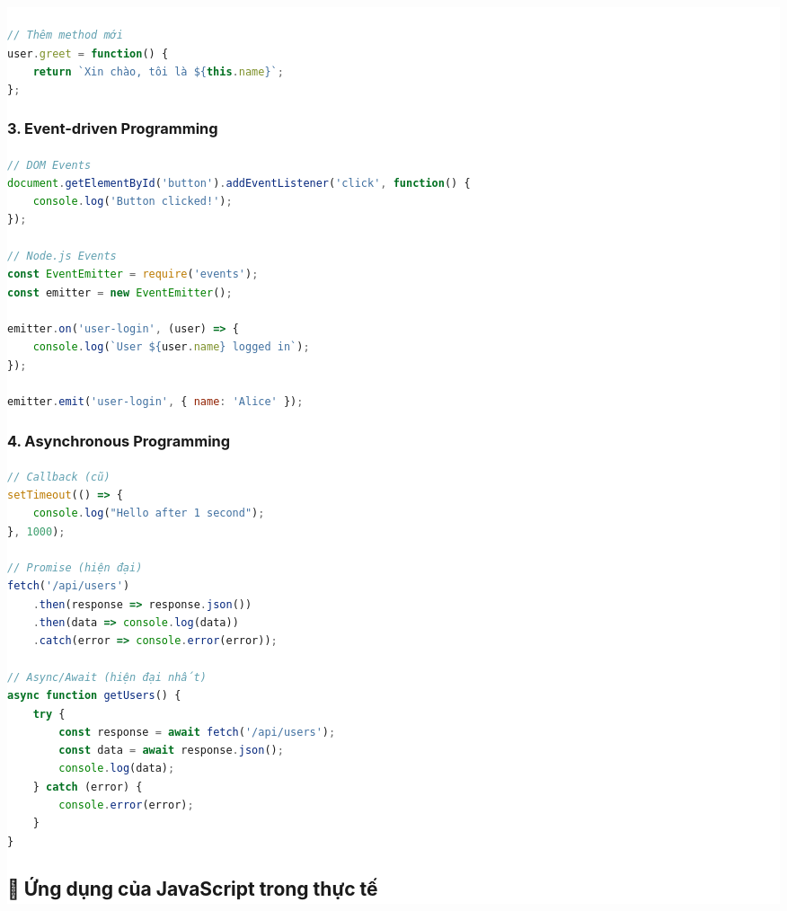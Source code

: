 ```javascript

// Thêm method mới
user.greet = function() {
    return `Xin chào, tôi là ${this.name}`;
};
```

### 3. **Event-driven Programming**
```javascript
// DOM Events
document.getElementById('button').addEventListener('click', function() {
    console.log('Button clicked!');
});

// Node.js Events
const EventEmitter = require('events');
const emitter = new EventEmitter();

emitter.on('user-login', (user) => {
    console.log(`User ${user.name} logged in`);
});

emitter.emit('user-login', { name: 'Alice' });
```

### 4. **Asynchronous Programming**
```javascript
// Callback (cũ)
setTimeout(() => {
    console.log("Hello after 1 second");
}, 1000);

// Promise (hiện đại)
fetch('/api/users')
    .then(response => response.json())
    .then(data => console.log(data))
    .catch(error => console.error(error));

// Async/Await (hiện đại nhất)
async function getUsers() {
    try {
        const response = await fetch('/api/users');
        const data = await response.json();
        console.log(data);
    } catch (error) {
        console.error(error);
    }
}
```

## 🎯 Ứng dụng của JavaScript trong thực tế
